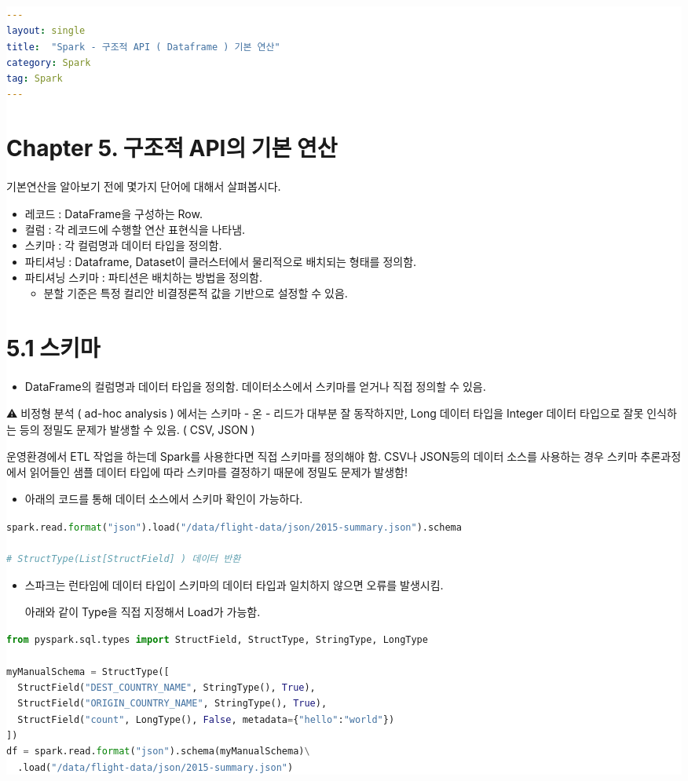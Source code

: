 ```yaml
---
layout: single
title:  "Spark - 구조적 API ( Dataframe ) 기본 연산"
category: Spark
tag: Spark
---
```


# Chapter 5. 구조적 API의 기본 연산

기본연산을 알아보기 전에 몇가지 단어에 대해서 살펴봅시다.

- 레코드 : DataFrame을 구성하는 Row.
- 컬럼 : 각 레코드에 수행할 연산 표현식을 나타냄.
- 스키마 : 각 컬럼명과 데이터 타입을 정의함.
- 파티셔닝 : Dataframe, Dataset이 클러스터에서 물리적으로 배치되는 형태를 정의함.
- 파티셔닝 스키마 : 파티션은 배치하는 방법을 정의함.
    - 분할 기준은 특정 컬리안 비결정론적 값을 기반으로 설정할 수 있음.
    

# 5.1 스키마

- DataFrame의 컬럼명과 데이터 타입을 정의함. 데이터소스에서 스키마를 얻거나 직접 정의할 수 있음.

<aside>
⚠️ 비정형 분석 ( ad-hoc analysis ) 에서는 스키마 - 온 - 리드가 대부분 잘 동작하지만, Long 데이터 타입을 Integer 데이터 타입으로 잘못 인식하는 등의 정밀도 문제가 발생할 수 있음. ( CSV, JSON ) 

운영환경에서 ETL 작업을 하는데 Spark를 사용한다면 직접 스키마를 정의해야 함. CSV나 JSON등의 데이터 소스를 사용하는 경우 스키마 추론과정에서 읽어들인 샘플 데이터 타입에 따라 스키마를 결정하기 때문에 정밀도 문제가 발생함!

</aside>

- 아래의 코드를 통해 데이터 소스에서 스키마 확인이 가능하다.

```python
spark.read.format("json").load("/data/flight-data/json/2015-summary.json").schema

# StructType(List[StructField] ) 데이터 반환
```

- 스파크는 런타임에 데이터 타입이 스키마의 데이터 타입과 일치하지 않으면 오류를 발생시킴.
    
    아래와 같이 Type을 직접 지정해서 Load가 가능함.
    

```python
from pyspark.sql.types import StructField, StructType, StringType, LongType

myManualSchema = StructType([
  StructField("DEST_COUNTRY_NAME", StringType(), True),
  StructField("ORIGIN_COUNTRY_NAME", StringType(), True),
  StructField("count", LongType(), False, metadata={"hello":"world"})
])
df = spark.read.format("json").schema(myManualSchema)\
  .load("/data/flight-data/json/2015-summary.json")
```
